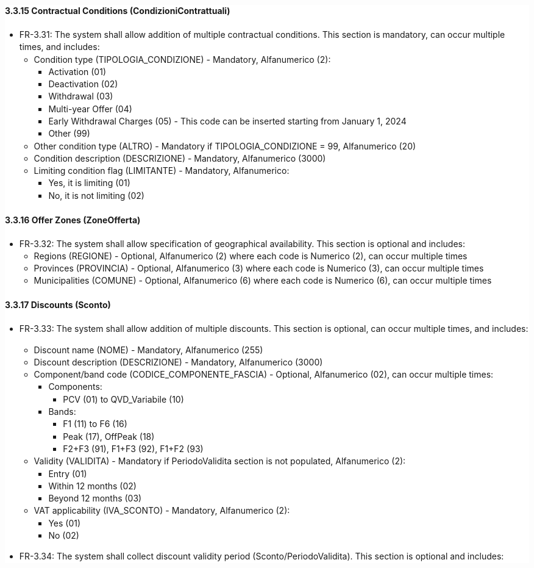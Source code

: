 #### 3.3.15 Contractual Conditions (CondizioniContrattuali)

- FR-3.31: The system shall allow addition of multiple contractual conditions. This section is mandatory, can occur multiple times, and includes:
  - Condition type (TIPOLOGIA_CONDIZIONE) - Mandatory, Alfanumerico (2):
    - Activation (01)
    - Deactivation (02)
    - Withdrawal (03)
    - Multi-year Offer (04)
    - Early Withdrawal Charges (05) - This code can be inserted starting from January 1, 2024
    - Other (99)
  - Other condition type (ALTRO) - Mandatory if TIPOLOGIA_CONDIZIONE = 99, Alfanumerico (20)
  - Condition description (DESCRIZIONE) - Mandatory, Alfanumerico (3000)
  - Limiting condition flag (LIMITANTE) - Mandatory, Alfanumerico:
    - Yes, it is limiting (01)
    - No, it is not limiting (02)

#### 3.3.16 Offer Zones (ZoneOfferta)

- FR-3.32: The system shall allow specification of geographical availability. This section is optional and includes:
  - Regions (REGIONE) - Optional, Alfanumerico (2) where each code is Numerico (2), can occur multiple times
  - Provinces (PROVINCIA) - Optional, Alfanumerico (3) where each code is Numerico (3), can occur multiple times
  - Municipalities (COMUNE) - Optional, Alfanumerico (6) where each code is Numerico (6), can occur multiple times

#### 3.3.17 Discounts (Sconto)

- FR-3.33: The system shall allow addition of multiple discounts. This section is optional, can occur multiple times, and includes:

  - Discount name (NOME) - Mandatory, Alfanumerico (255)
  - Discount description (DESCRIZIONE) - Mandatory, Alfanumerico (3000)
  - Component/band code (CODICE_COMPONENTE_FASCIA) - Optional, Alfanumerico (02), can occur multiple times:
    - Components:
      - PCV (01) to QVD_Variabile (10)
    - Bands:
      - F1 (11) to F6 (16)
      - Peak (17), OffPeak (18)
      - F2+F3 (91), F1+F3 (92), F1+F2 (93)
  - Validity (VALIDITA) - Mandatory if PeriodoValidita section is not populated, Alfanumerico (2):
    - Entry (01)
    - Within 12 months (02)
    - Beyond 12 months (03)
  - VAT applicability (IVA_SCONTO) - Mandatory, Alfanumerico (2):
    - Yes (01)
    - No (02)

- FR-3.34: The system shall collect discount validity period (Sconto/PeriodoValidita). This section is optional and includes:
